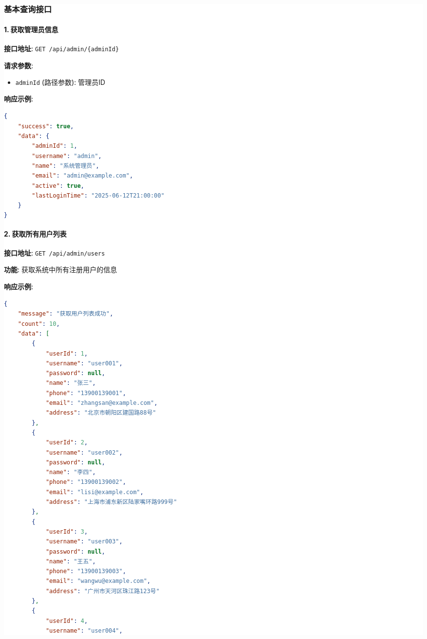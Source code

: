 ### 基本查询接口

#### 1. 获取管理员信息

**接口地址**: `GET /api/admin/{adminId}`

**请求参数**:
- `adminId` (路径参数): 管理员ID

**响应示例**:
```json
{
    "success": true,
    "data": {
        "adminId": 1,
        "username": "admin",
        "name": "系统管理员",
        "email": "admin@example.com",
        "active": true,
        "lastLoginTime": "2025-06-12T21:00:00"
    }
}
```

#### 2. 获取所有用户列表

**接口地址**: `GET /api/admin/users`

**功能**: 获取系统中所有注册用户的信息

**响应示例**:
```json
{
    "message": "获取用户列表成功",
    "count": 10,
    "data": [
        {
            "userId": 1,
            "username": "user001",
            "password": null,
            "name": "张三",
            "phone": "13900139001",
            "email": "zhangsan@example.com",
            "address": "北京市朝阳区建国路88号"
        },
        {
            "userId": 2,
            "username": "user002",
            "password": null,
            "name": "李四",
            "phone": "13900139002",
            "email": "lisi@example.com",
            "address": "上海市浦东新区陆家嘴环路999号"
        },
        {
            "userId": 3,
            "username": "user003",
            "password": null,
            "name": "王五",
            "phone": "13900139003",
            "email": "wangwu@example.com",
            "address": "广州市天河区珠江路123号"
        },
        {
            "userId": 4,
            "username": "user004",
```